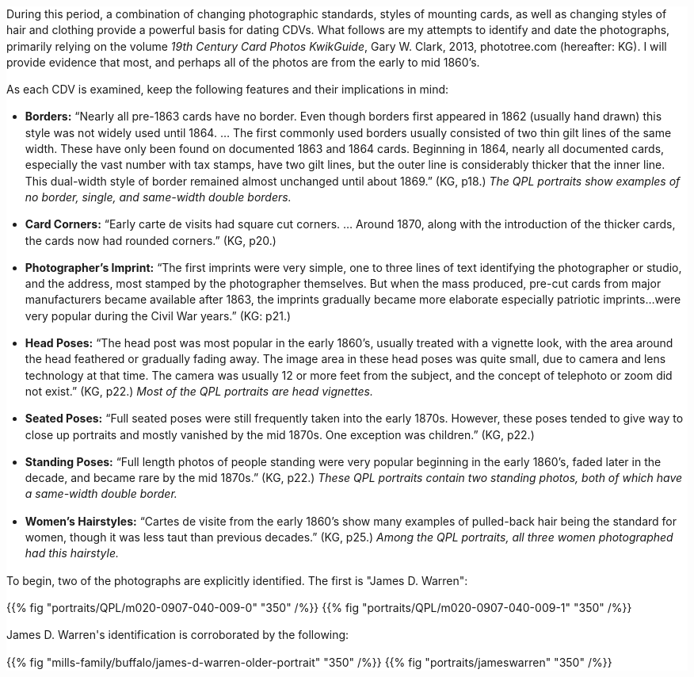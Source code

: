 During this period, a combination of changing photographic standards, styles of mounting cards, as well as changing styles of hair and clothing provide a powerful basis for dating CDVs. What follows are my attempts to identify and date the photographs, primarily relying on the volume *19th Century Card Photos KwikGuide*, Gary W. Clark, 2013, phototree.com (hereafter: KG). I will provide evidence that most, and perhaps all of the photos are from the early to mid 1860’s.  

As each CDV is examined, keep the following features and their implications in mind:

  - **Borders:** “Nearly all pre-1863 cards have no border. Even though borders first appeared in 1862 (usually hand drawn) this style was not widely used until 1864. … The first commonly used borders usually consisted of two thin gilt lines of the same width. These have only been found on documented 1863 and 1864 cards. Beginning in 1864, nearly all documented cards, especially the vast number with tax stamps, have two gilt lines, but the outer line is considerably thicker that the inner line. This dual-width style of border remained almost unchanged until about 1869.” (KG, p18.) *The QPL portraits show examples of no border, single, and same-width double borders.*

  - **Card Corners:** “Early carte de visits had square cut corners. … Around 1870, along with the introduction of the thicker cards, the cards now had rounded corners.” (KG, p20.)

  - **Photographer’s Imprint:** “The first imprints were very simple, one to three lines of text identifying the photographer or studio, and the address, most stamped by the photographer themselves. But when the mass produced, pre-cut cards from major manufacturers became available after 1863, the imprints gradually became more elaborate especially patriotic imprints…were very popular during the Civil War years.” (KG: p21.) 

  - **Head Poses:** “The head post was most popular in the early 1860’s, usually treated with a vignette look, with the area around the head feathered or gradually fading away. The image area in these head poses was quite small, due to camera and lens technology at that time. The camera was usually 12 or more feet from the subject, and the concept of telephoto or zoom did not exist.” (KG, p22.) *Most of the QPL portraits are head vignettes.*

  - **Seated Poses:** “Full seated poses were still frequently taken into the early 1870s. However, these poses tended to give way to close up portraits and mostly vanished by the mid 1870s. One exception was children.” (KG, p22.)

  - **Standing Poses:** “Full length photos of people standing were very popular beginning in the early 1860’s, faded later in the decade, and became rare by the mid 1870s.” (KG, p22.) *These QPL portraits contain two standing photos, both of which have a same-width double border.*

  - **Women’s Hairstyles:** “Cartes de visite from the early 1860’s show many examples of pulled-back hair being the standard for women, though it was less taut than previous decades.” (KG, p25.) *Among the QPL portraits, all three women photographed had this hairstyle.*  

To begin, two of the photographs are explicitly identified. The first is "James D. Warren":
 
<div class="cols">
{{% fig "portraits/QPL/m020-0907-040-009-0" "350" /%}}
{{% fig "portraits/QPL/m020-0907-040-009-1" "350" /%}}
</div>

James D. Warren's identification is corroborated by the following: 

<div class="cols">
{{% fig "mills-family/buffalo/james-d-warren-older-portrait" "350" /%}}
{{% fig "portraits/jameswarren" "350" /%}}
</div>
